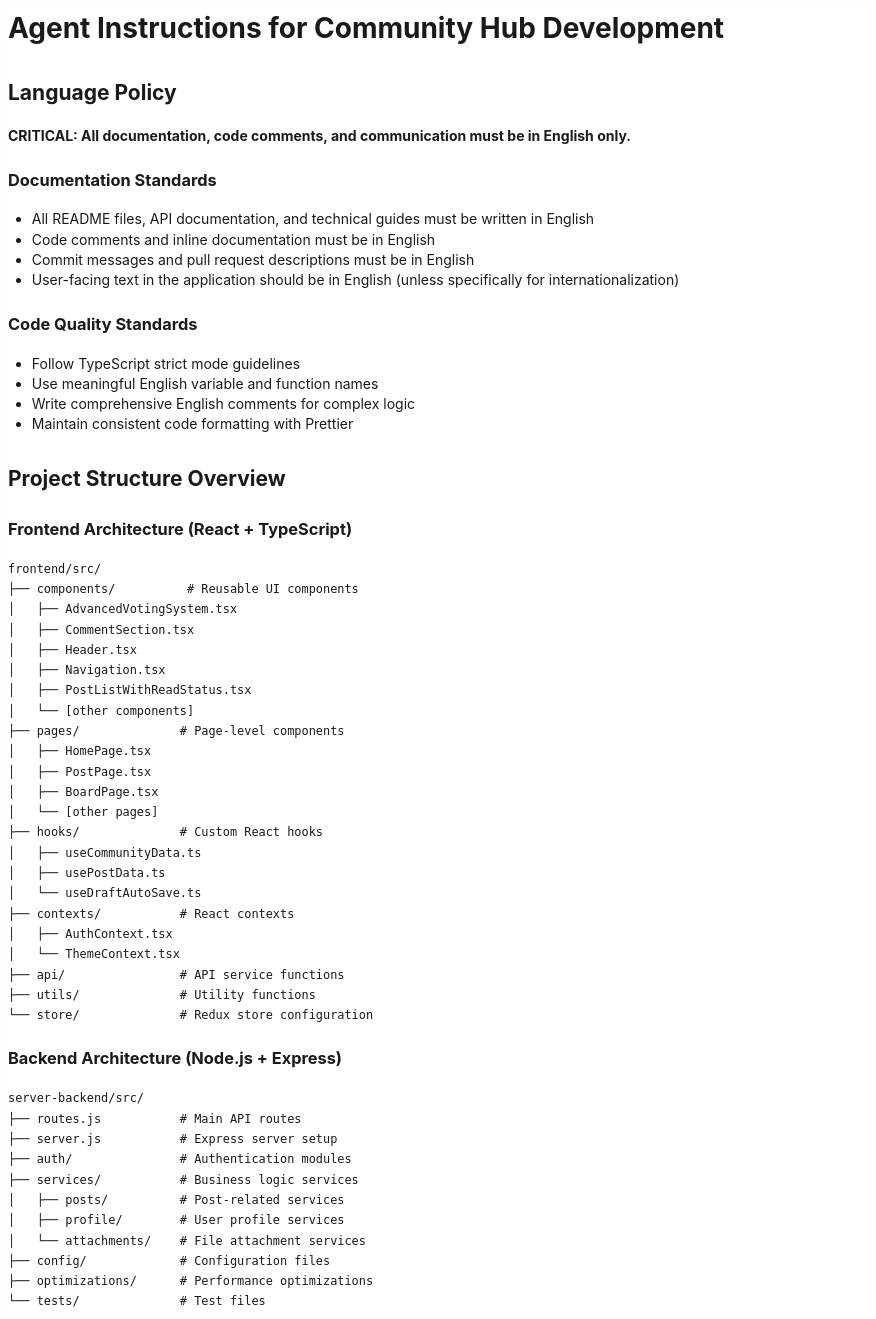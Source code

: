 # Agent Instructions for Community Hub Development

## Language Policy

**CRITICAL: All documentation, code comments, and communication must be in English only.**

### Documentation Standards
- All README files, API documentation, and technical guides must be written in English
- Code comments and inline documentation must be in English
- Commit messages and pull request descriptions must be in English
- User-facing text in the application should be in English (unless specifically for internationalization)

### Code Quality Standards
- Follow TypeScript strict mode guidelines
- Use meaningful English variable and function names
- Write comprehensive English comments for complex logic
- Maintain consistent code formatting with Prettier

## Project Structure Overview

### Frontend Architecture (React + TypeScript)
```
frontend/src/
├── components/          # Reusable UI components
│   ├── AdvancedVotingSystem.tsx
│   ├── CommentSection.tsx
│   ├── Header.tsx
│   ├── Navigation.tsx
│   ├── PostListWithReadStatus.tsx
│   └── [other components]
├── pages/              # Page-level components
│   ├── HomePage.tsx
│   ├── PostPage.tsx
│   ├── BoardPage.tsx
│   └── [other pages]
├── hooks/              # Custom React hooks
│   ├── useCommunityData.ts
│   ├── usePostData.ts
│   └── useDraftAutoSave.ts
├── contexts/           # React contexts
│   ├── AuthContext.tsx
│   └── ThemeContext.tsx
├── api/                # API service functions
├── utils/              # Utility functions
└── store/              # Redux store configuration
```

### Backend Architecture (Node.js + Express)
```
server-backend/src/
├── routes.js           # Main API routes
├── server.js           # Express server setup
├── auth/               # Authentication modules
├── services/           # Business logic services
│   ├── posts/          # Post-related services
│   ├── profile/        # User profile services
│   └── attachments/    # File attachment services
├── config/             # Configuration files
├── optimizations/      # Performance optimizations
└── tests/              # Test files
```